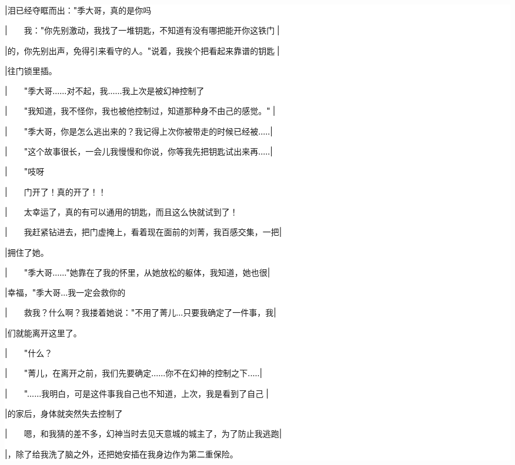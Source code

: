 |泪已经夺眶而出："季大哥，真的是你吗

|　　我："你先别激动，我找了一堆钥匙，不知道有没有哪把能开你这铁门 |

|的，你先别出声，免得引来看守的人。"说着，我挨个把看起来靠谱的钥匙 |

|往门锁里插。

|　　"季大哥......对不起，我......我上次是被幻神控制了

|　　"我知道，我不怪你，我也被他控制过，知道那种身不由己的感觉。" |

|　　"季大哥，你是怎么逃出来的？我记得上次你被带走的时候已经被.....|

|　　"这个故事很长，一会儿我慢慢和你说，你等我先把钥匙试出来再.....|

|　　"吱呀

|　　门开了！真的开了！！

|　　太幸运了，真的有可以通用的钥匙，而且这么快就试到了！

|　　我赶紧钻进去，把门虚掩上，看着现在面前的刘菁，我百感交集，一把|

|拥住了她。

|　　"季大哥......"她靠在了我的怀里，从她放松的躯体，我知道，她也很|

|幸福，"季大哥...我一定会救你的

|　　救我？什么啊？我搂着她说："不用了菁儿...只要我确定了一件事，我|

|们就能离开这里了。

|　　"什么？

|　　"菁儿，在离开之前，我们先要确定......你不在幻神的控制之下.....|

|　　"......我明白，可是这件事我自己也不知道，上次，我是看到了自己 |

|的家后，身体就突然失去控制了

|　　嗯，和我猜的差不多，幻神当时去见天意城的城主了，为了防止我逃跑|

|，除了给我洗了脑之外，还把她安插在我身边作为第二重保险。
